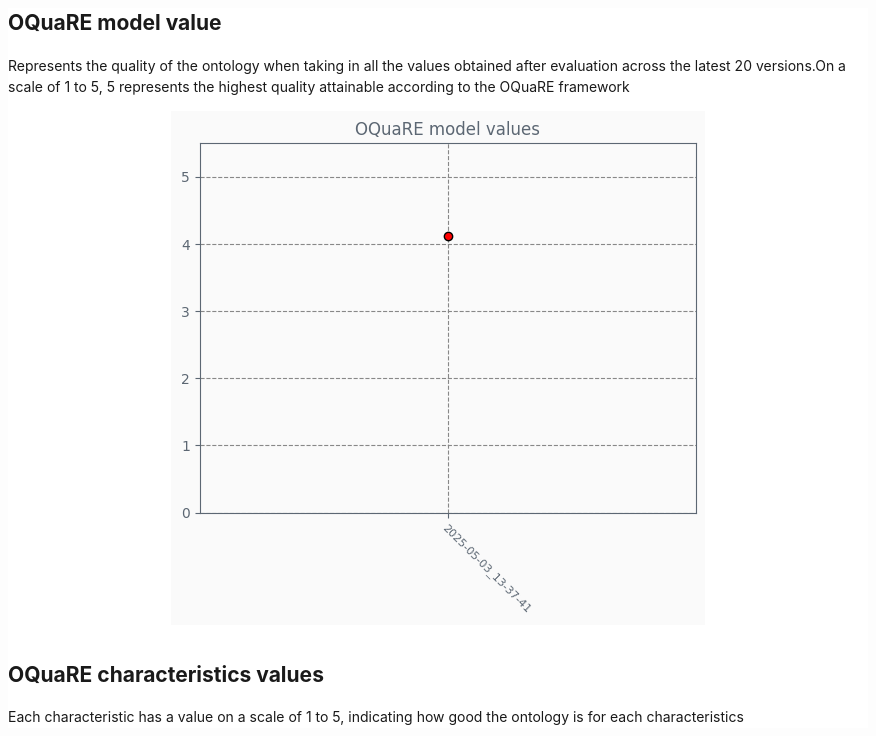 ## OQuaRE model value
Represents the quality of the ontology when taking in all the values obtained after evaluation across the latest 20 versions.On a scale of 1 to 5, 5 represents the highest quality attainable according to the OQuaRE framework

<p align="center" width="100%">
	<img src="img/FT-llm_GPT-4o_AmazonRating_OQuaRE_model_values.png"/>
</p>

## OQuaRE characteristics values
Each characteristic has a value on a scale of 1 to 5, indicating how good the ontology is for each characteristics

<p align="center" width="100%">